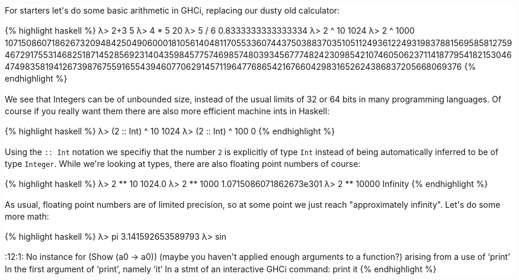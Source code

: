 For starters let's do some basic arithmetic in GHCi, replacing our dusty old calculator:

{% highlight haskell %}
λ> 2+3
5
λ> 4 * 5
20
λ> 5 / 6
0.8333333333333334
λ> 2 ^ 10
1024
λ> 2 ^ 1000
10715086071862673209484250490600018105614048117055336074437503883703510511249361224931983788156958581275946729175531468251871452856923140435984577574698574803934567774824230985421074605062371141877954182153046474983581941267398767559165543946077062914571196477686542167660429831652624386837205668069376
{% endhighlight %}

We see that Integers can be of unbounded size, instead of the usual limits of 32 or 64 bits in many programming languages. Of course if you really want them there are also more efficient machine ints in Haskell:

{% highlight haskell %}
λ> (2 :: Int) ^ 10
1024
λ> (2 :: Int) ^ 100
0
{% endhighlight %}

Using the `:: Int` notation we specifiy that the number `2` is explicitly of type `Int` instead of being automatically inferred to be of type `Integer`. While we're looking at types, there are also floating point numbers of course:

{% highlight haskell %}
λ> 2 ** 10
1024.0
λ> 2 ** 1000
1.0715086071862673e301
λ> 2 ** 10000
Infinity
{% endhighlight %}

As usual, floating point numbers are of limited precision, so at some point we just reach "approximately infinity". Let's do some more math:

{% highlight haskell %}
λ> pi
3.141592653589793
λ> sin

<interactive>:12:1:
    No instance for (Show (a0 -> a0))
      (maybe you haven't applied enough arguments to a function?)
      arising from a use of ‘print’
    In the first argument of ‘print’, namely ‘it’
    In a stmt of an interactive GHCi command: print it
{% endhighlight %}
